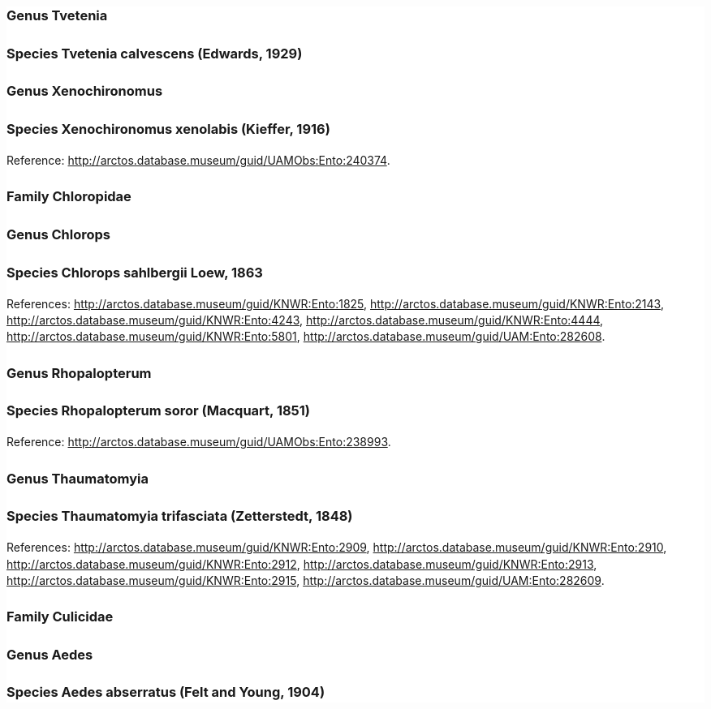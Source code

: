 ### Genus Tvetenia 

### Species Tvetenia calvescens (Edwards, 1929) 

### Genus Xenochironomus 

### Species Xenochironomus xenolabis (Kieffer, 1916) 

Reference: 
<http://arctos.database.museum/guid/UAMObs:Ento:240374>.

### Family Chloropidae 

### Genus Chlorops 

### Species Chlorops sahlbergii Loew, 1863 

References: 
<http://arctos.database.museum/guid/KNWR:Ento:1825>, 
<http://arctos.database.museum/guid/KNWR:Ento:2143>, 
<http://arctos.database.museum/guid/KNWR:Ento:4243>, 
<http://arctos.database.museum/guid/KNWR:Ento:4444>, 
<http://arctos.database.museum/guid/KNWR:Ento:5801>, 
<http://arctos.database.museum/guid/UAM:Ento:282608>.

### Genus Rhopalopterum 

### Species Rhopalopterum soror (Macquart, 1851) 

Reference: 
<http://arctos.database.museum/guid/UAMObs:Ento:238993>.

### Genus Thaumatomyia 

### Species Thaumatomyia trifasciata (Zetterstedt, 1848) 

References: 
<http://arctos.database.museum/guid/KNWR:Ento:2909>, 
<http://arctos.database.museum/guid/KNWR:Ento:2910>, 
<http://arctos.database.museum/guid/KNWR:Ento:2912>, 
<http://arctos.database.museum/guid/KNWR:Ento:2913>, 
<http://arctos.database.museum/guid/KNWR:Ento:2915>, 
<http://arctos.database.museum/guid/UAM:Ento:282609>.

### Family Culicidae 

### Genus Aedes 

### Species Aedes abserratus (Felt and Young, 1904) 
